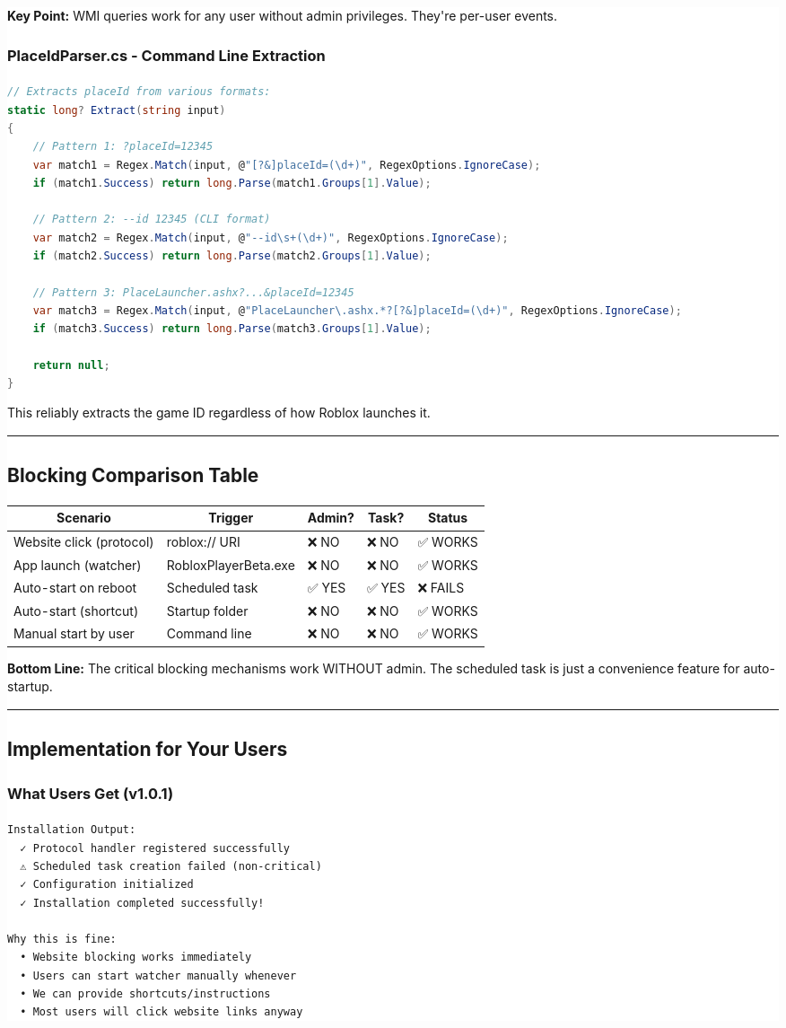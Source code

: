 **Key Point:** WMI queries work for any user without admin privileges. They're per-user events.

### PlaceIdParser.cs - Command Line Extraction
```csharp
// Extracts placeId from various formats:
static long? Extract(string input)
{
    // Pattern 1: ?placeId=12345
    var match1 = Regex.Match(input, @"[?&]placeId=(\d+)", RegexOptions.IgnoreCase);
    if (match1.Success) return long.Parse(match1.Groups[1].Value);

    // Pattern 2: --id 12345 (CLI format)
    var match2 = Regex.Match(input, @"--id\s+(\d+)", RegexOptions.IgnoreCase);
    if (match2.Success) return long.Parse(match2.Groups[1].Value);

    // Pattern 3: PlaceLauncher.ashx?...&placeId=12345
    var match3 = Regex.Match(input, @"PlaceLauncher\.ashx.*?[?&]placeId=(\d+)", RegexOptions.IgnoreCase);
    if (match3.Success) return long.Parse(match3.Groups[1].Value);

    return null;
}
```

This reliably extracts the game ID regardless of how Roblox launches it.

---

## Blocking Comparison Table

| Scenario | Trigger | Admin? | Task? | Status |
|----------|---------|--------|-------|--------|
| Website click (protocol) | roblox:// URI | ❌ NO | ❌ NO | ✅ WORKS |
| App launch (watcher) | RobloxPlayerBeta.exe | ❌ NO | ❌ NO | ✅ WORKS |
| Auto-start on reboot | Scheduled task | ✅ YES | ✅ YES | ❌ FAILS |
| Auto-start (shortcut) | Startup folder | ❌ NO | ❌ NO | ✅ WORKS |
| Manual start by user | Command line | ❌ NO | ❌ NO | ✅ WORKS |

**Bottom Line:** The critical blocking mechanisms work WITHOUT admin. The scheduled task is just a convenience feature for auto-startup.

---

## Implementation for Your Users

### What Users Get (v1.0.1)
```
Installation Output:
  ✓ Protocol handler registered successfully
  ⚠ Scheduled task creation failed (non-critical)
  ✓ Configuration initialized
  ✓ Installation completed successfully!

Why this is fine:
  • Website blocking works immediately
  • Users can start watcher manually whenever
  • We can provide shortcuts/instructions
  • Most users will click website links anyway
```
